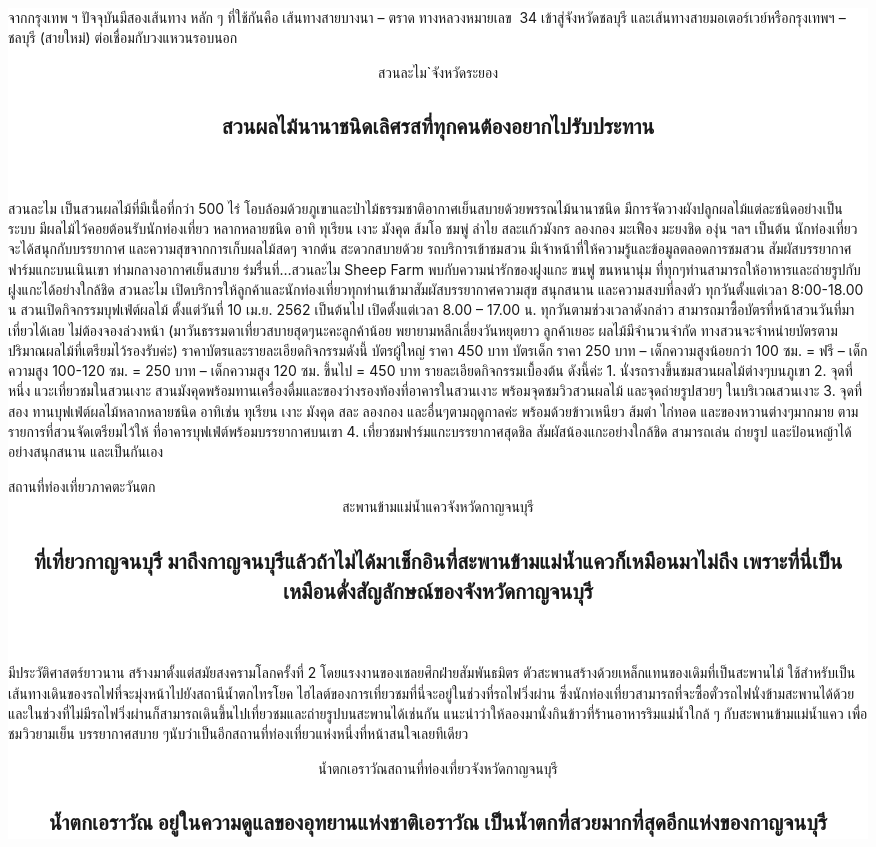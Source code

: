 จากกรุงเทพ ฯ ปัจจุบันมีสองเส้นทาง หลัก ๆ ที่ใช้กันคือ เส้นทางสายบางนา – ตราด ทางหลวงหมายเลข  34 เข้าสู่จังหวัดชลบุรี และเส้นทางสายมอเตอร์เวย์หรือกรุงเทพฯ – ชลบุรี (สายใหม่) ต่อเชื่อมกับวงแหวนรอบนอก
</p>
</article>
<article>
<header>สวนละไม`จังหวัดระยอง
<h2>สวนผลไม้นานาชนิดเลิศรสที่ทุกคนต้องอยากไปรับประทาน
</h2>
</header>
<p>
สวนละไม เป็นสวนผลไม้ที่มีเนื้อที่กว่า 500 ไร่ โอบล้อมด้วยภูเขาและป่าไม้ธรรมชาติอากาศเย็นสบายด้วยพรรณไม้นานาชนิด มีการจัดวางผังปลูกผลไม้แต่ละชนิดอย่างเป็นระบบ มีผลไม้ไว้คอยต้อนรับนักท่องเที่ยว หลากหลายชนิด อาทิ ทุเรียน เงาะ มังคุด ส้มโอ ชมพู่ ลำไย สละแก้วมังกร ลองกอง มะเฟือง มะยงชิด องุ่น ฯลฯ เป็นต้น นักท่องเที่ยวจะได้สนุกกับบรรยากาศ และความสุขจากการเก็บผลไม้สดๆ จากต้น สะดวกสบายด้วย รถบริการเข้าชมสวน มีเจ้าหน้าที่ให้ความรู้และข้อมูลตลอดการชมสวน
สัมผัสบรรยากาศฟาร์มแกะบนเนินเขา ท่ามกลางอากาศเย็นสบาย ร่มรื่นที่…สวนละไม Sheep Farm พบกับความน่ารักของฝูงแกะ ขนฟู ขนหนานุ่ม ที่ทุกๆท่านสามารถให้อาหารและถ่ายรูปกับฝูงแกะได้อย่างใกล้ชิด
สวนละไม เปิดบริการให้ลูกค้าและนักท่องเที่ยวทุกท่านเข้ามาสัมผัสบรรยากาศความสุข สนุกสนาน และความสงบที่ลงตัว ทุกวันตั้งแต่เวลา 8:00-18.00 น
สวนเปิดกิจกรรมบุฟเฟ่ต์ผลไม้ ตั้งแต่วันที่ 10 เม.ย. 2562 เป็นต้นไป  เปิดตั้งแต่เวลา 8.00 – 17.00 น. ทุกวันตามช่วงเวลาดังกล่าว
 สามารถมาซื้อบัตรที่หน้าสวนวันที่มาเที่ยวได้เลย ไม่ต้องจองล่วงหน้า  (มาวันธรรมดาเที่ยวสบายสุดๆนะคะลูกค้าน้อย  พยายามหลีกเลี่ยงวันหยุดยาว ลูกค้าเยอะ ผลไม้มีจำนวนจำกัด ทางสวนจะจำหน่ายบัตรตามปริมาณผลไม้ที่เตรียมไว้รองรับค่ะ)
 ราคาบัตรและรายละเอียดกิจกรรมดังนี้
 บัตรผู้ใหญ่ ราคา 450 บาท
 บัตรเด็ก ราคา 250 บาท
 – เด็กความสูงน้อยกว่า 100 ซม. = ฟรี
 – เด็กความสูง 100-120 ซม. = 250 บาท
 – เด็กความสูง 120 ซม. ขึ้นไป = 450 บาท
 รายละเอียดกิจกรรมเบื้องต้น ดังนี้ค่ะ 
 1. นั่งรถรางขึ้นชมสวนผลไม้ต่างๆบนภูเขา
 2. จุดที่หนึ่ง แวะเที่ยวชมในสวนเงาะ สวนมังคุดพร้อมทานเครื่องดื่มและของว่างรองท้องที่อาคารในสวนเงาะ พร้อมจุดชมวิวสวนผลไม้ และจุดถ่ายรูปสวยๆ ในบริเวณสวนเงาะ
 3. จุดที่สอง ทานบุฟเฟ่ต์ผลไม้หลากหลายชนิด อาทิเช่น ทุเรียน เงาะ มังคุด สละ ลองกอง และอื่นๆตามฤดูกาลค่ะ พร้อมด้วยข้าวเหนียว ส้มตำ ไก่ทอด และของหวานต่างๆมากมาย ตามรายการที่สวนจัดเตรียมไว้ให้ ที่อาคารบุฟเฟ่ต์พร้อมบรรยากาศบนเขา
 4. เที่ยวชมฟาร์มแกะบรรยากาศสุดชิล สัมผัสน้องแกะอย่างใกล้ชิด สามารถเล่น ถ่ายรูป และป้อนหญ้าได้อย่างสนุกสนาน และเป็นกันเอง
</p>
</article>
</section>

<section>
<h>สถานที่ท่องเที่ยวภาคตะวันตก</h>
<article>
<header>สะพานข้ามแม่น้ำแควจังหวัดกาญจนบุรี
<h2>ที่เที่ยวกาญจนบุรี มาถึงกาญจนบุรีแล้วถ้าไม่ได้มาเช็กอินที่สะพานข้ามแม่น้ำแควก็เหมือนมาไม่ถึง เพราะที่นี่เป็นเหมือนดั่งสัญลักษณ์ของจังหวัดกาญจนบุรี
</h2>
</header>
<p>
มีประวัติศาสตร์ยาวนาน สร้างมาตั้งแต่สมัยสงครามโลกครั้งที่ 2 โดยแรงงานของเชลยศึกฝ่ายสัมพันธมิตร ตัวสะพานสร้างด้วยเหล็กแทนของเดิมที่เป็นสะพานไม้ ใช้สำหรับเป็นเส้นทางเดินของรถไฟที่จะมุ่งหน้าไปยังสถานีน้ำตกไทรโยค 
ไฮไลต์ของการเที่ยวชมที่นี่จะอยู่ในช่วงที่รถไฟวิ่งผ่าน ซึ่งนักท่องเที่ยวสามารถที่จะซื้อตั๋วรถไฟนั่งข้ามสะพานได้ด้วย และในช่วงที่ไม่มีรถไฟวิ่งผ่านก็สามารถเดินขึ้นไปเที่ยวชมและถ่ายรูปบนสะพานได้เช่นกัน แนะนำว่าให้ลองมานั่งกินข้าวที่ร้านอาหารริมแม่น้ำใกล้ ๆ กับสะพานข้ามแม่น้ำแคว เพื่อชมวิวยามเย็น บรรยากาศสบาย ๆนับว่าเป็นอีกสถานที่ท่องเที่ยวแห่งหนึ่งที่หน้าสนใจเลยทีเดียว
</p>
</article>
<article>
<header>น้ำตกเอราวัณสถานที่ท่องเที่ยวจังหวัดกาญจนบุรี
<h2>น้ำตกเอราวัณ อยู่ในความดูแลของอุทยานแห่งชาติเอราวัณ เป็นน้ำตกที่สวยมากที่สุดอีกแห่งของกาญจนบุรี